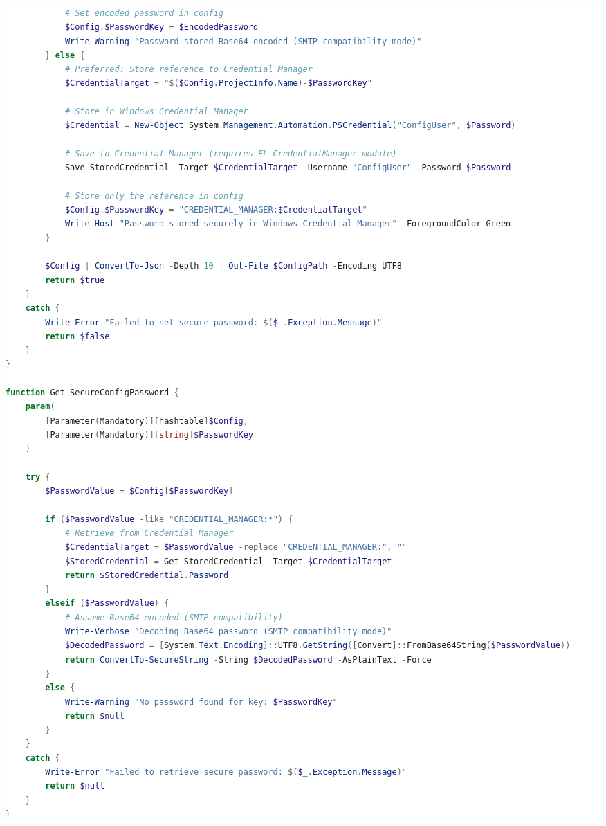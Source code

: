 ```powershell
            # Set encoded password in config
            $Config.$PasswordKey = $EncodedPassword
            Write-Warning "Password stored Base64-encoded (SMTP compatibility mode)"
        } else {
            # Preferred: Store reference to Credential Manager
            $CredentialTarget = "$($Config.ProjectInfo.Name)-$PasswordKey"
            
            # Store in Windows Credential Manager
            $Credential = New-Object System.Management.Automation.PSCredential("ConfigUser", $Password)
            
            # Save to Credential Manager (requires FL-CredentialManager module)
            Save-StoredCredential -Target $CredentialTarget -Username "ConfigUser" -Password $Password
            
            # Store only the reference in config
            $Config.$PasswordKey = "CREDENTIAL_MANAGER:$CredentialTarget"
            Write-Host "Password stored securely in Windows Credential Manager" -ForegroundColor Green
        }
        
        $Config | ConvertTo-Json -Depth 10 | Out-File $ConfigPath -Encoding UTF8
        return $true
    }
    catch {
        Write-Error "Failed to set secure password: $($_.Exception.Message)"
        return $false
    }
}

function Get-SecureConfigPassword {
    param(
        [Parameter(Mandatory)][hashtable]$Config,
        [Parameter(Mandatory)][string]$PasswordKey
    )
    
    try {
        $PasswordValue = $Config[$PasswordKey]
        
        if ($PasswordValue -like "CREDENTIAL_MANAGER:*") {
            # Retrieve from Credential Manager
            $CredentialTarget = $PasswordValue -replace "CREDENTIAL_MANAGER:", ""
            $StoredCredential = Get-StoredCredential -Target $CredentialTarget
            return $StoredCredential.Password
        }
        elseif ($PasswordValue) {
            # Assume Base64 encoded (SMTP compatibility)
            Write-Verbose "Decoding Base64 password (SMTP compatibility mode)"
            $DecodedPassword = [System.Text.Encoding]::UTF8.GetString([Convert]::FromBase64String($PasswordValue))
            return ConvertTo-SecureString -String $DecodedPassword -AsPlainText -Force
        }
        else {
            Write-Warning "No password found for key: $PasswordKey"
            return $null
        }
    }
    catch {
        Write-Error "Failed to retrieve secure password: $($_.Exception.Message)"
        return $null
    }
}
```